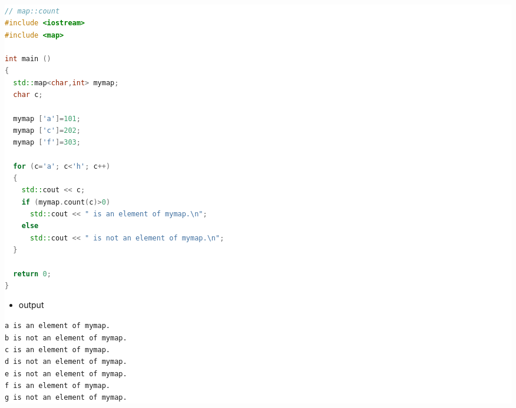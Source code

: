 ```c++
// map::count
#include <iostream>
#include <map>

int main ()
{
  std::map<char,int> mymap;
  char c;

  mymap ['a']=101;
  mymap ['c']=202;
  mymap ['f']=303;

  for (c='a'; c<'h'; c++)
  {
    std::cout << c;
    if (mymap.count(c)>0)
      std::cout << " is an element of mymap.\n";
    else 
      std::cout << " is not an element of mymap.\n";
  }

  return 0;
}
```

* output

```
a is an element of mymap.
b is not an element of mymap.
c is an element of mymap.
d is not an element of mymap.
e is not an element of mymap.
f is an element of mymap.
g is not an element of mymap.
```
